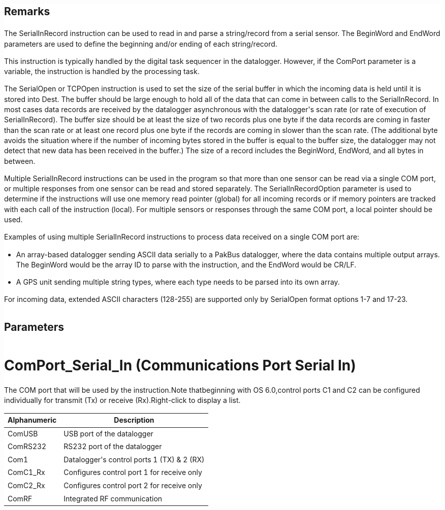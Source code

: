 ## Remarks

The SerialInRecord instruction can be used to read in and parse a string/record from a serial sensor. The BeginWord and EndWord parameters are used to define the beginning and/or ending of each string/record.

This instruction is typically handled by the digital task sequencer in the datalogger. However, if the ComPort parameter is a variable, the instruction is handled by the processing task.

The SerialOpen or TCPOpen instruction is used to set the size of the serial buffer in which the incoming data is held until it is stored into Dest. The buffer should be large enough to hold all of the data that can come in between calls to the SerialInRecord. In most cases data records are received by the datalogger asynchronous with the datalogger's scan rate (or rate of execution of SerialInRecord). The buffer size should be at least the size of two records plus one byte if the data records are coming in faster than the scan rate or at least one record plus one byte if the records are coming in slower than the scan rate. (The additional byte avoids the situation where if the number of incoming bytes stored in the buffer is equal to the buffer size, the datalogger may not detect that new data has been received in the buffer.) The size of a record includes the BeginWord, EndWord, and all bytes in between.

Multiple SerialInRecord instructions can be used in the program so that more than one sensor can be read via a single COM port, or multiple responses from one sensor can be read and stored separately. The SerialInRecordOption parameter is used to determine if the instructions will use one memory read pointer (global) for all incoming records or if memory pointers are tracked with each call of the instruction (local). For multiple sensors or responses through the same COM port, a local pointer should be used.

Examples of using multiple SerialInRecord instructions to process data received on a single COM port are:

- An array-based datalogger sending ASCII data serially to a PakBus datalogger, where the data contains multiple output arrays. The BeginWord would be the array ID to parse with the instruction, and the EndWord would be CR/LF.

- A GPS unit sending multiple string types, where each type needs to be parsed into its own array.

For incoming data, extended ASCII characters (128-255) are supported only by SerialOpen format options 1-7 and 17-23.

## Parameters

# ComPort_Serial_In (Communications Port Serial In)

The COM port that will be used by the instruction.Note thatbeginning with OS 6.0,control ports C1 and C2 can be configured individually for transmit (Tx) or receive (Rx).Right-click to display a list.

| Alphanumeric | Description                                |
| ------------ | ------------------------------------------ |
| ComUSB       | USB port of the datalogger                 |
| ComRS232     | RS232 port of the datalogger               |
| Com1         | Datalogger's control ports 1 (TX) & 2 (RX) |
| ComC1_Rx     | Configures control port 1 for receive only |
| ComC2_Rx     | Configures control port 2 for receive only |
| ComRF        | Integrated RF communication                |
